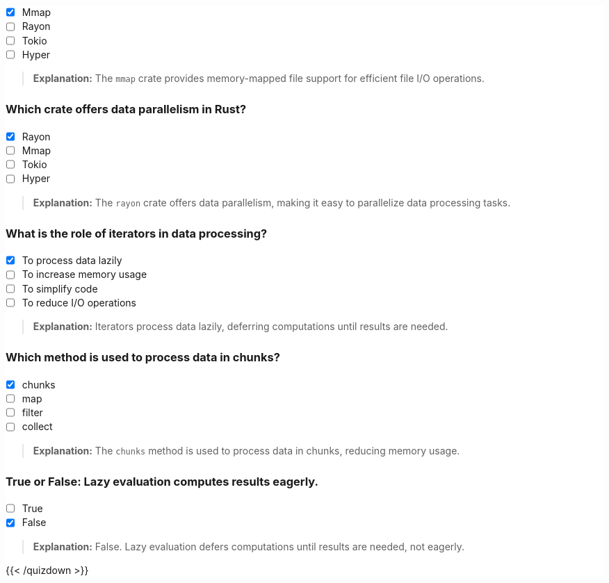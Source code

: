 - [x] Mmap
- [ ] Rayon
- [ ] Tokio
- [ ] Hyper

> **Explanation:** The `mmap` crate provides memory-mapped file support for efficient file I/O operations.

### Which crate offers data parallelism in Rust?

- [x] Rayon
- [ ] Mmap
- [ ] Tokio
- [ ] Hyper

> **Explanation:** The `rayon` crate offers data parallelism, making it easy to parallelize data processing tasks.

### What is the role of iterators in data processing?

- [x] To process data lazily
- [ ] To increase memory usage
- [ ] To simplify code
- [ ] To reduce I/O operations

> **Explanation:** Iterators process data lazily, deferring computations until results are needed.

### Which method is used to process data in chunks?

- [x] chunks
- [ ] map
- [ ] filter
- [ ] collect

> **Explanation:** The `chunks` method is used to process data in chunks, reducing memory usage.

### True or False: Lazy evaluation computes results eagerly.

- [ ] True
- [x] False

> **Explanation:** False. Lazy evaluation defers computations until results are needed, not eagerly.

{{< /quizdown >}}
